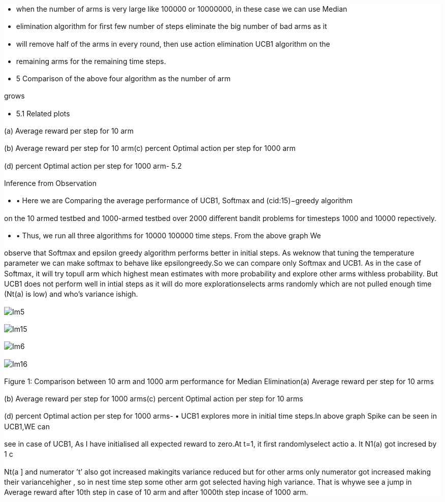 - when the number of arms is very large like 100000 or 10000000, in these case we can use Median

- elimination algorithm for ﬁrst few number of steps eliminate the big number of bad arms as it

- will remove half of the arms in every round, then use action elimination UCB1 algorithm on the

- remaining arms for the remaining time steps.

- 5 Comparison of the above four algorithm as the number of arm

grows

- 5.1 Related plots

(a) Average reward per step for 10 arm

(b) Average reward per step for 10 arm(c) percent Optimal action per step for 1000 arm

(d) percent Optimal action per step for 1000 arm- 5.2

Inference from Observation

- • Here we are Comparing the average performance of UCB1, Softmax and (cid:15)−greedy algorithm

on the 10 armed testbed and 1000-armed testbed over 2000 diﬀerent bandit problems for timesteps 1000 and 10000 repectively.

- • Thus, we run all three algorithms for 10000 100000 time steps. From the above graph We

observe that Softmax and epsilon greedy algorithm performs better in initial steps. As weknow that tuning the temperature parameter we can make softmax to behave like epsilongreedy.So we can compare only Softmax and UCB1. As in the case of Softmax, it will try topull arm which highest mean estimates with more probability and explore other arms withless probability. But UCB1 does not perform well in intial steps as it will do more explorationselects arms randomly which are not pulled enough time (Nt(a) is low) and who’s variance ishigh.

![Im5](images/Im5)

![Im15](images/Im15)

![Im6](images/Im6)

![Im16](images/Im16)

Figure 1: Comparison between 10 arm and 1000 arm performance for Median Elimination(a) Average reward per step for 10 arms

(b) Average reward per step for 1000 arms(c) percent Optimal action per step for 10 arms

(d) percent Optimal action per step for 1000 arms- • UCB1 explores more in initial time steps.In above graph Spike can be seen in UCB1,WE can

see in case of UCB1, As I have initialised all expected reward to zero.At t=1, it ﬁrst randomlyselect actio a. It N1(a) got incresed by 1 c

Nt(a ] and numerator ’t’ also got increased makingits variance reduced but for other arms only numerator got increased making their variancehigher , so in nest time step some other arm got selected having high variance. That is whywe see a jump in Average reward after 10th step in case of 10 arm and after 1000th step incase of 1000 arm.
